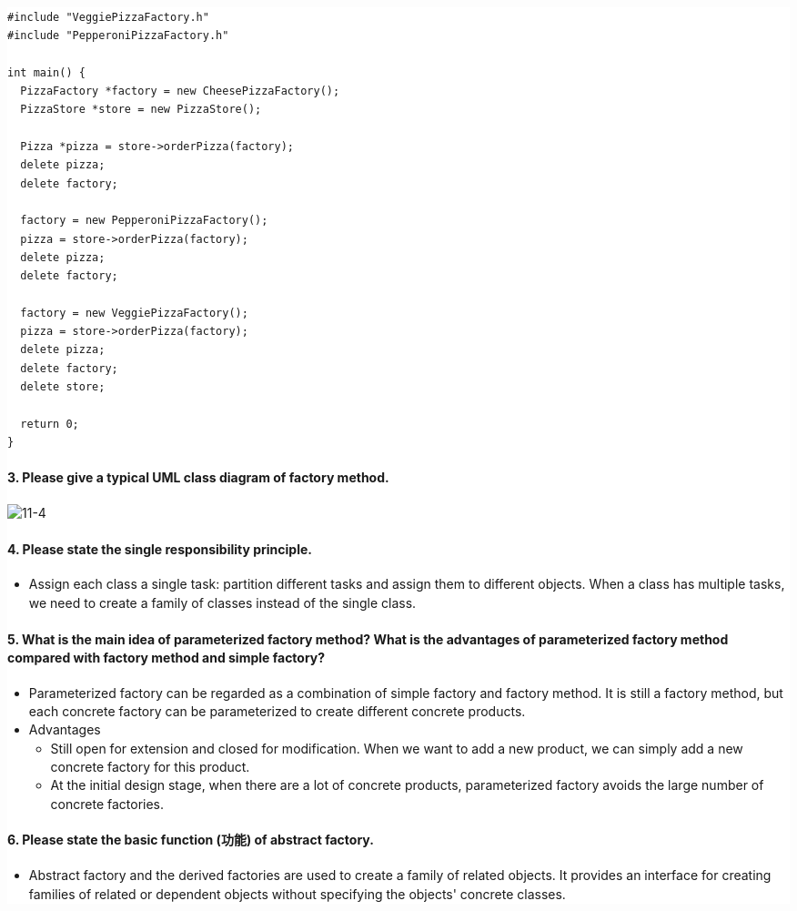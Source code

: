 ```
#include "VeggiePizzaFactory.h"
#include "PepperoniPizzaFactory.h"

int main() {
  PizzaFactory *factory = new CheesePizzaFactory();
  PizzaStore *store = new PizzaStore();

  Pizza *pizza = store->orderPizza(factory);
  delete pizza;
  delete factory;

  factory = new PepperoniPizzaFactory();
  pizza = store->orderPizza(factory);
  delete pizza;
  delete factory;

  factory = new VeggiePizzaFactory();
  pizza = store->orderPizza(factory);
  delete pizza;
  delete factory;
  delete store;

  return 0;
}
```

#### 3. Please give a typical UML class diagram of factory method.


![11-4](https://raw.githubusercontent.com/darknessnone/oop-exercise/master/11-4.png)

#### 4. Please state the single responsibility principle.
- Assign each class a single task: partition different tasks and assign them to different objects.
When a class has multiple tasks, we need to create a family of classes instead of the single class.

#### 5. What is the main idea of parameterized factory method? What is the advantages of parameterized factory method compared with factory method and simple factory?
- Parameterized factory can be regarded as a combination of simple factory and factory method. It is still a factory method, but each concrete factory can be parameterized to create different concrete products.
- Advantages
	- Still open for extension and closed for modification. When we want to add a new product, we can simply add a new concrete factory for this product.  
	- At the initial design stage, when there are a lot of concrete products, parameterized factory avoids the large number of concrete factories.

#### 6. Please state the basic function (功能) of abstract factory.
- Abstract factory and the derived factories are used to create a family of related objects. It provides an interface for creating families of related or dependent objects without specifying the objects' concrete classes.
